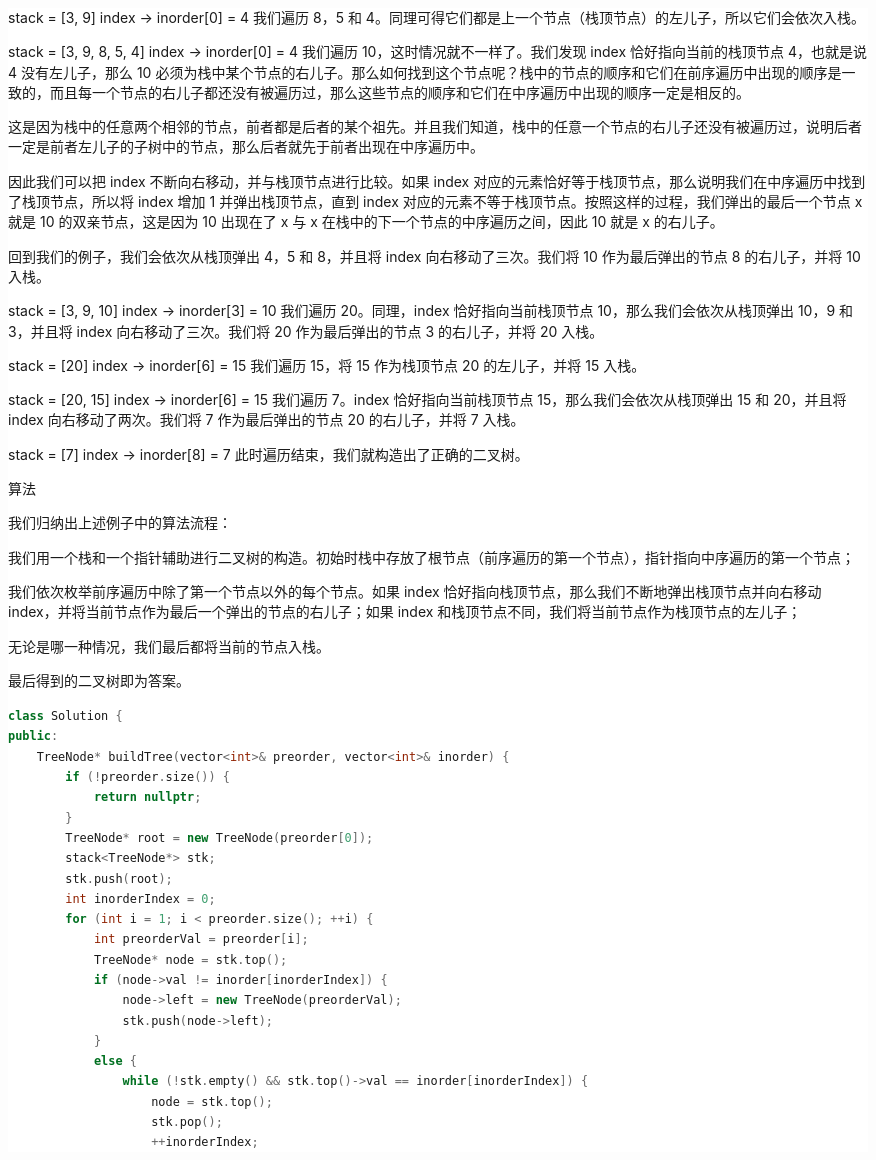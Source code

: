 stack = [3, 9]
index -> inorder[0] = 4
我们遍历 8，5 和 4。同理可得它们都是上一个节点（栈顶节点）的左儿子，所以它们会依次入栈。

stack = [3, 9, 8, 5, 4]
index -> inorder[0] = 4
我们遍历 10，这时情况就不一样了。我们发现 index 恰好指向当前的栈顶节点 4，也就是说 4 没有左儿子，那么 10 必须为栈中某个节点的右儿子。那么如何找到这个节点呢？栈中的节点的顺序和它们在前序遍历中出现的顺序是一致的，而且每一个节点的右儿子都还没有被遍历过，那么这些节点的顺序和它们在中序遍历中出现的顺序一定是相反的。

这是因为栈中的任意两个相邻的节点，前者都是后者的某个祖先。并且我们知道，栈中的任意一个节点的右儿子还没有被遍历过，说明后者一定是前者左儿子的子树中的节点，那么后者就先于前者出现在中序遍历中。

因此我们可以把 index 不断向右移动，并与栈顶节点进行比较。如果 index 对应的元素恰好等于栈顶节点，那么说明我们在中序遍历中找到了栈顶节点，所以将 index 增加 1 并弹出栈顶节点，直到 index 对应的元素不等于栈顶节点。按照这样的过程，我们弹出的最后一个节点 x 就是 10 的双亲节点，这是因为 10 出现在了 x 与 x 在栈中的下一个节点的中序遍历之间，因此 10 就是 x 的右儿子。

回到我们的例子，我们会依次从栈顶弹出 4，5 和 8，并且将 index 向右移动了三次。我们将 10 作为最后弹出的节点 8 的右儿子，并将 10 入栈。

stack = [3, 9, 10]
index -> inorder[3] = 10
我们遍历 20。同理，index 恰好指向当前栈顶节点 10，那么我们会依次从栈顶弹出 10，9 和 3，并且将 index 向右移动了三次。我们将 20 作为最后弹出的节点 3 的右儿子，并将 20 入栈。

stack = [20]
index -> inorder[6] = 15
我们遍历 15，将 15 作为栈顶节点 20 的左儿子，并将 15 入栈。

stack = [20, 15]
index -> inorder[6] = 15
我们遍历 7。index 恰好指向当前栈顶节点 15，那么我们会依次从栈顶弹出 15 和 20，并且将 index 向右移动了两次。我们将 7 作为最后弹出的节点 20 的右儿子，并将 7 入栈。

stack = [7]
index -> inorder[8] = 7
此时遍历结束，我们就构造出了正确的二叉树。

算法

我们归纳出上述例子中的算法流程：

我们用一个栈和一个指针辅助进行二叉树的构造。初始时栈中存放了根节点（前序遍历的第一个节点），指针指向中序遍历的第一个节点；

我们依次枚举前序遍历中除了第一个节点以外的每个节点。如果 index 恰好指向栈顶节点，那么我们不断地弹出栈顶节点并向右移动 index，并将当前节点作为最后一个弹出的节点的右儿子；如果 index 和栈顶节点不同，我们将当前节点作为栈顶节点的左儿子；

无论是哪一种情况，我们最后都将当前的节点入栈。

最后得到的二叉树即为答案。

```c++
class Solution {
public:
    TreeNode* buildTree(vector<int>& preorder, vector<int>& inorder) {
        if (!preorder.size()) {
            return nullptr;
        }
        TreeNode* root = new TreeNode(preorder[0]);
        stack<TreeNode*> stk;
        stk.push(root);
        int inorderIndex = 0;
        for (int i = 1; i < preorder.size(); ++i) {
            int preorderVal = preorder[i];
            TreeNode* node = stk.top();
            if (node->val != inorder[inorderIndex]) {
                node->left = new TreeNode(preorderVal);
                stk.push(node->left);
            }
            else {
                while (!stk.empty() && stk.top()->val == inorder[inorderIndex]) {
                    node = stk.top();
                    stk.pop();
                    ++inorderIndex;
```